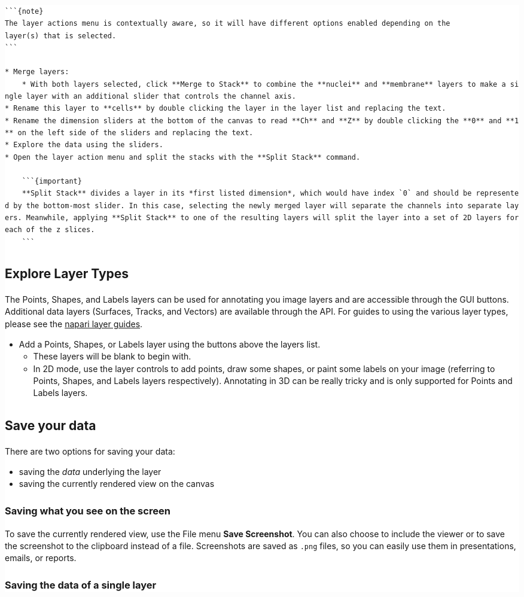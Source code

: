     ```{note}
    The layer actions menu is contextually aware, so it will have different options enabled depending on the
    layer(s) that is selected.
    ```

    * Merge layers:	
        * With both layers selected, click **Merge to Stack** to combine the **nuclei** and **membrane** layers to make a single layer with an additional slider that controls the channel axis.  
    * Rename this layer to **cells** by double clicking the layer in the layer list and replacing the text.  
    * Rename the dimension sliders at the bottom of the canvas to read **Ch** and **Z** by double clicking the **0** and **1** on the left side of the sliders and replacing the text.  
    * Explore the data using the sliders.  
    * Open the layer action menu and split the stacks with the **Split Stack** command.  

        ```{important}
        **Split Stack** divides a layer in its *first listed dimension*, which would have index `0` and should be represented by the bottom-most slider. In this case, selecting the newly merged layer will separate the channels into separate layers. Meanwhile, applying **Split Stack** to one of the resulting layers will split the layer into a set of 2D layers for each of the z slices.
        ```

## Explore Layer Types  

The Points, Shapes, and Labels layers can be used for annotating you image layers and are accessible 
through the GUI buttons. Additional data layers (Surfaces, Tracks, and Vectors) are available through 
the API. For guides to using the various layer types, please see the [napari layer guides](https://napari.org/stable/howtos/layers/index.html).

* Add a Points, Shapes, or Labels layer using the buttons above the layers list.
    * These layers will be blank to begin with.  
    * In 2D mode, use the layer controls to add points, draw some shapes, or paint some labels on your image (referring to Points, Shapes, and Labels layers respectively). Annotating in 3D can be really tricky and is only supported for Points and Labels layers.


## Save your data

There are two options for saving your data: 
* saving the *data* underlying the layer
* saving the currently rendered view on the canvas 

### Saving what you see on the screen

To save the currently rendered view, use the File menu **Save Screenshot**. You can also choose to include
the viewer or to save the screenshot to the clipboard instead of a file. Screenshots are saved as `.png` files, so you can easily use them in presentations, emails, or reports.

### Saving the data of a single layer
